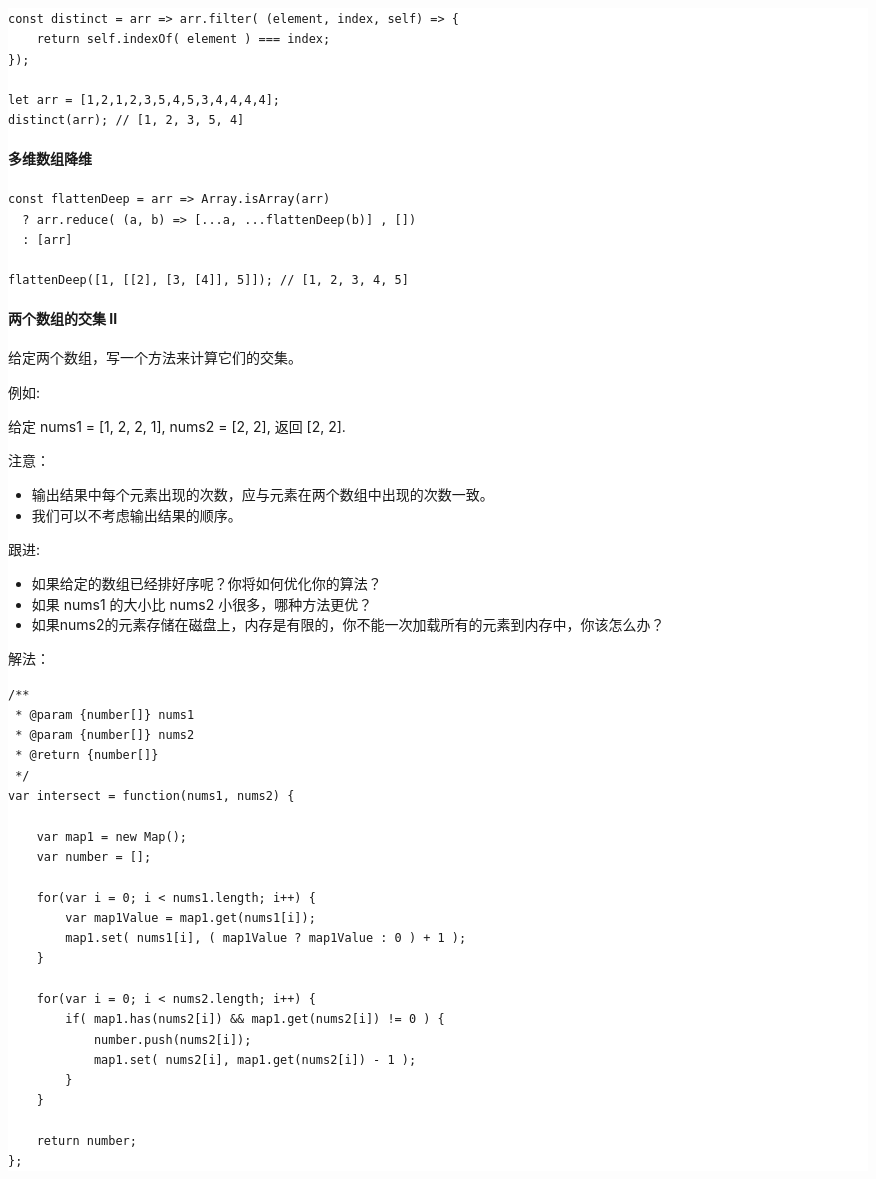 ```Js
const distinct = arr => arr.filter( (element, index, self) => {
    return self.indexOf( element ) === index;
});

let arr = [1,2,1,2,3,5,4,5,3,4,4,4,4];
distinct(arr); // [1, 2, 3, 5, 4]
```



#### 多维数组降维

```Js
const flattenDeep = arr => Array.isArray(arr)
  ? arr.reduce( (a, b) => [...a, ...flattenDeep(b)] , [])
  : [arr]

flattenDeep([1, [[2], [3, [4]], 5]]); // [1, 2, 3, 4, 5]
```





#### 两个数组的交集 II

给定两个数组，写一个方法来计算它们的交集。

例如:

给定 nums1 = [1, 2, 2, 1], nums2 = [2, 2], 返回 [2, 2].

注意：

-    输出结果中每个元素出现的次数，应与元素在两个数组中出现的次数一致。
-    我们可以不考虑输出结果的顺序。

跟进:

- 如果给定的数组已经排好序呢？你将如何优化你的算法？
- 如果 nums1 的大小比 nums2 小很多，哪种方法更优？
- 如果nums2的元素存储在磁盘上，内存是有限的，你不能一次加载所有的元素到内存中，你该怎么办？

解法：

```
/**
 * @param {number[]} nums1
 * @param {number[]} nums2
 * @return {number[]}
 */
var intersect = function(nums1, nums2) {
    
    var map1 = new Map();
    var number = [];
    
    for(var i = 0; i < nums1.length; i++) {
        var map1Value = map1.get(nums1[i]);
        map1.set( nums1[i], ( map1Value ? map1Value : 0 ) + 1 );
    }
    
    for(var i = 0; i < nums2.length; i++) {
        if( map1.has(nums2[i]) && map1.get(nums2[i]) != 0 ) {
            number.push(nums2[i]);
            map1.set( nums2[i], map1.get(nums2[i]) - 1 );
        }
    }
    
    return number;
};
```